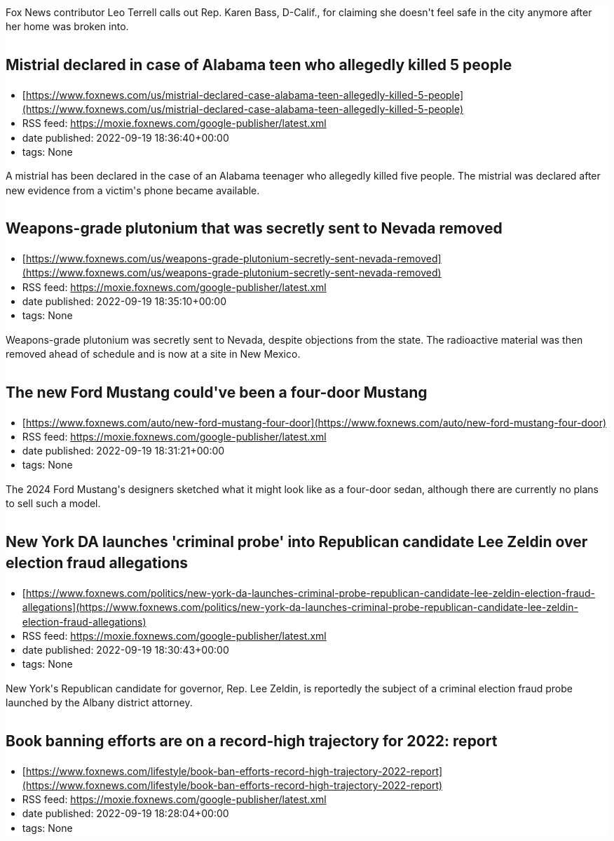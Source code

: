 Fox News contributor Leo Terrell calls out Rep. Karen Bass, D-Calif., for claiming she doesn't feel safe in the city anymore after her home was broken into.

## Mistrial declared in case of Alabama teen who allegedly killed 5 people
 - [https://www.foxnews.com/us/mistrial-declared-case-alabama-teen-allegedly-killed-5-people](https://www.foxnews.com/us/mistrial-declared-case-alabama-teen-allegedly-killed-5-people)
 - RSS feed: https://moxie.foxnews.com/google-publisher/latest.xml
 - date published: 2022-09-19 18:36:40+00:00
 - tags: None

A mistrial has been declared in the case of an Alabama teenager who allegedly killed five people. The mistrial was declared after new evidence from a victim's phone became available.

## Weapons-grade plutonium that was secretly sent to Nevada removed
 - [https://www.foxnews.com/us/weapons-grade-plutonium-secretly-sent-nevada-removed](https://www.foxnews.com/us/weapons-grade-plutonium-secretly-sent-nevada-removed)
 - RSS feed: https://moxie.foxnews.com/google-publisher/latest.xml
 - date published: 2022-09-19 18:35:10+00:00
 - tags: None

Weapons-grade plutonium was secretly sent to Nevada, despite objections from the state. The radioactive material was then removed ahead of schedule and is now at a site in New Mexico.

## The new Ford Mustang could've been a four-door Mustang
 - [https://www.foxnews.com/auto/new-ford-mustang-four-door](https://www.foxnews.com/auto/new-ford-mustang-four-door)
 - RSS feed: https://moxie.foxnews.com/google-publisher/latest.xml
 - date published: 2022-09-19 18:31:21+00:00
 - tags: None

The 2024 Ford Mustang's designers sketched what it might look like as a four-door sedan, although there are currently no plans to sell such a model.

## New York DA launches 'criminal probe' into Republican candidate Lee Zeldin over election fraud allegations
 - [https://www.foxnews.com/politics/new-york-da-launches-criminal-probe-republican-candidate-lee-zeldin-election-fraud-allegations](https://www.foxnews.com/politics/new-york-da-launches-criminal-probe-republican-candidate-lee-zeldin-election-fraud-allegations)
 - RSS feed: https://moxie.foxnews.com/google-publisher/latest.xml
 - date published: 2022-09-19 18:30:43+00:00
 - tags: None

New York's Republican candidate for governor, Rep. Lee Zeldin, is reportedly the subject of a criminal election fraud probe launched by the Albany district attorney.

## Book banning efforts are on a record-high trajectory for 2022: report
 - [https://www.foxnews.com/lifestyle/book-ban-efforts-record-high-trajectory-2022-report](https://www.foxnews.com/lifestyle/book-ban-efforts-record-high-trajectory-2022-report)
 - RSS feed: https://moxie.foxnews.com/google-publisher/latest.xml
 - date published: 2022-09-19 18:28:04+00:00
 - tags: None
